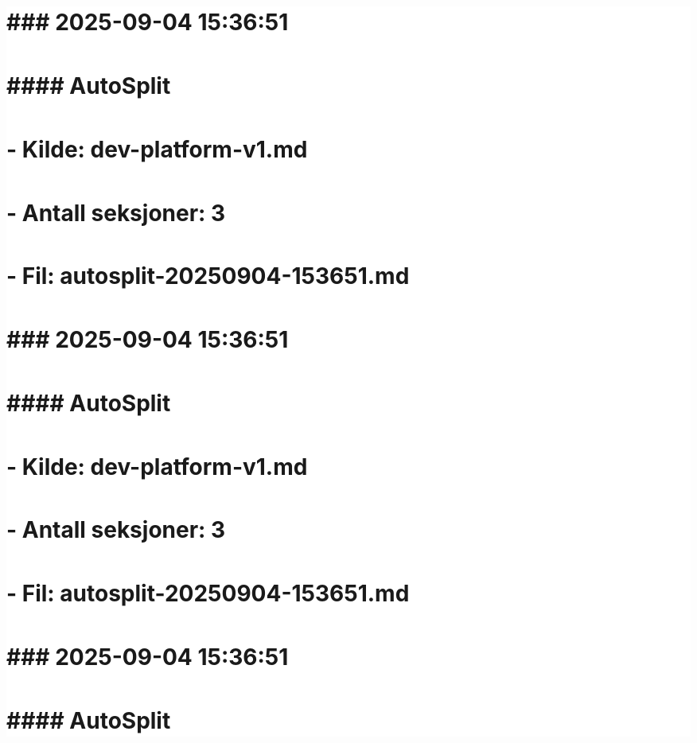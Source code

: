 #

# \### 2025-09-04 15:36:51

# \#### AutoSplit

# \- Kilde: dev-platform-v1.md

# \- Antall seksjoner: 3

# \- Fil: autosplit-20250904-153651.md

#

#

#

#

# \### 2025-09-04 15:36:51

# \#### AutoSplit

# \- Kilde: dev-platform-v1.md

# \- Antall seksjoner: 3

# \- Fil: autosplit-20250904-153651.md

#

#

#

#

# \### 2025-09-04 15:36:51

# \#### AutoSplit
